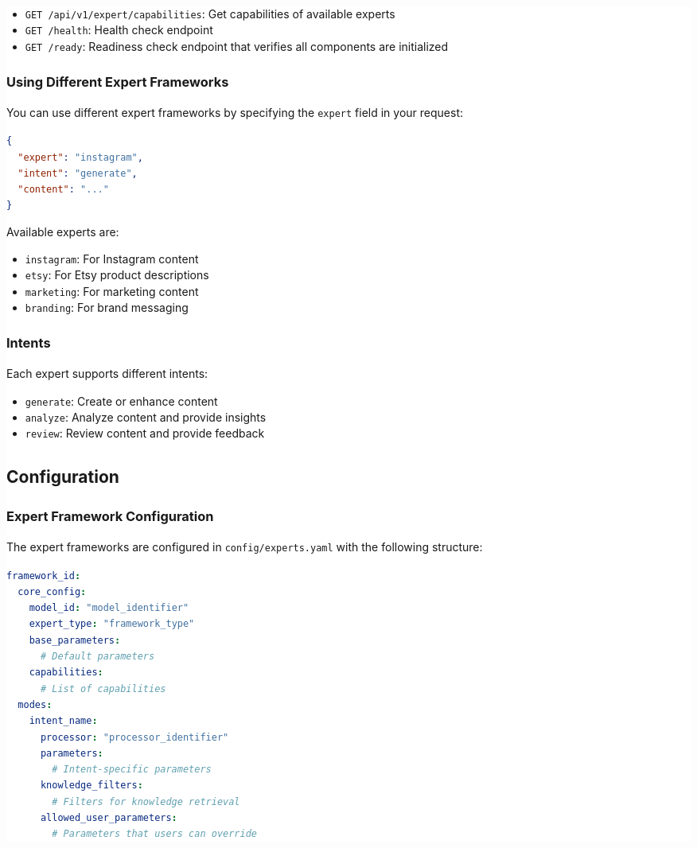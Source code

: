 - `GET /api/v1/expert/capabilities`: Get capabilities of available experts
- `GET /health`: Health check endpoint
- `GET /ready`: Readiness check endpoint that verifies all components are initialized

### Using Different Expert Frameworks

You can use different expert frameworks by specifying the `expert` field in your request:

```json
{
  "expert": "instagram",
  "intent": "generate",
  "content": "..."
}
```

Available experts are:
- `instagram`: For Instagram content
- `etsy`: For Etsy product descriptions
- `marketing`: For marketing content
- `branding`: For brand messaging

### Intents

Each expert supports different intents:

- `generate`: Create or enhance content
- `analyze`: Analyze content and provide insights
- `review`: Review content and provide feedback

## Configuration

### Expert Framework Configuration

The expert frameworks are configured in `config/experts.yaml` with the following structure:

```yaml
framework_id:
  core_config:
    model_id: "model_identifier"
    expert_type: "framework_type"
    base_parameters:
      # Default parameters
    capabilities:
      # List of capabilities
  modes:
    intent_name:
      processor: "processor_identifier"
      parameters:
        # Intent-specific parameters
      knowledge_filters:
        # Filters for knowledge retrieval
      allowed_user_parameters:
        # Parameters that users can override
```
